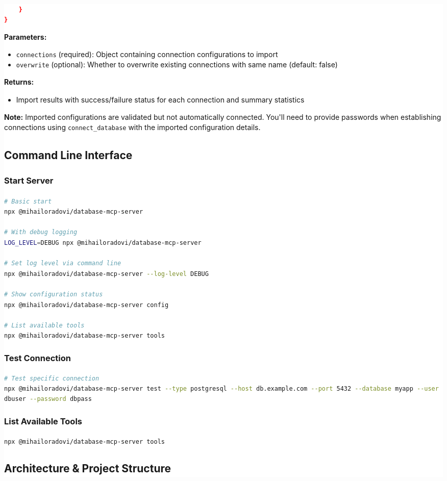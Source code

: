 ```json
	}
}
```

**Parameters:**

- `connections` (required): Object containing connection configurations to import
- `overwrite` (optional): Whether to overwrite existing connections with same name (default: false)

**Returns:**

- Import results with success/failure status for each connection and summary statistics

**Note:** Imported configurations are validated but not automatically connected. You'll need to provide passwords when
establishing connections using `connect_database` with the imported configuration details.

## Command Line Interface

### Start Server

```bash
# Basic start
npx @mihailoradovi/database-mcp-server

# With debug logging
LOG_LEVEL=DEBUG npx @mihailoradovi/database-mcp-server

# Set log level via command line
npx @mihailoradovi/database-mcp-server --log-level DEBUG

# Show configuration status
npx @mihailoradovi/database-mcp-server config

# List available tools
npx @mihailoradovi/database-mcp-server tools
```

### Test Connection

```bash
# Test specific connection
npx @mihailoradovi/database-mcp-server test --type postgresql --host db.example.com --port 5432 --database myapp --user dbuser --password dbpass
```

### List Available Tools

```bash
npx @mihailoradovi/database-mcp-server tools
```

## Architecture & Project Structure
